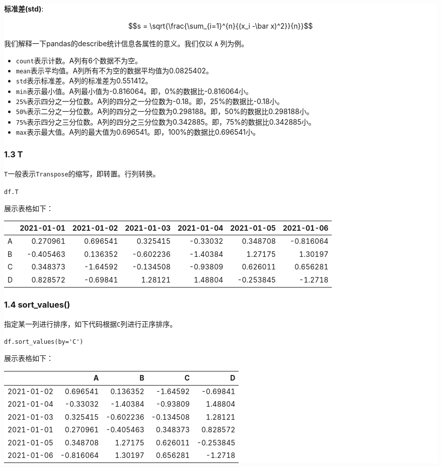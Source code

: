 **标准差(std)**:

$$s = \sqrt{\frac{\sum_{i=1}^{n}{(x_i -\bar x)^2}}{n}}$$



我们解释一下pandas的describe统计信息各属性的意义。我们仅以 `A` 列为例。


* `count`表示计数。A列有6个数据不为空。
* `mean`表示平均值。A列所有不为空的数据平均值为0.0825402。
* `std`表示标准差。A列的标准差为0.551412。
* `min`表示最小值。A列最小值为-0.816064。即，0%的数据比-0.816064小。
* `25%`表示四分之一分位数。A列的四分之一分位数为-0.18。即，25%的数据比-0.18小。
* `50%`表示二分之一分位数。A列的四分之一分位数为0.298188。即，50%的数据比0.298188小。
* `75%`表示四分之三分位数。A列的四分之三分位数为0.342885。即，75%的数据比0.342885小。
* `max`表示最大值。A列的最大值为0.696541。即，100%的数据比0.696541小。

### 1.3 T
`T`一般表示`Transpose`的缩写，即转置。行列转换。

```
df.T
```
展示表格如下：

|    |   2021-01-01 |   2021-01-02 |   2021-01-03 |   2021-01-04 |   2021-01-05 |   2021-01-06 |
|:---|-------------:|-------------:|-------------:|-------------:|-------------:|-------------:|
| A  |     0.270961 |     0.696541 |     0.325415 |     -0.33032 |     0.348708 |    -0.816064 |
| B  |    -0.405463 |     0.136352 |    -0.602236 |     -1.40384 |     1.27175  |     1.30197  |
| C  |     0.348373 |    -1.64592  |    -0.134508 |     -0.93809 |     0.626011 |     0.656281 |
| D  |     0.828572 |    -0.69841  |     1.28121  |      1.48804 |    -0.253845 |    -1.2718   |

### 1.4 sort_values()

指定某一列进行排序，如下代码根据`C`列进行正序排序。

```
df.sort_values(by='C')
```
展示表格如下：

|            |         A |         B |         C |         D |
|:-----------|----------:|----------:|----------:|----------:|
| 2021-01-02 |  0.696541 |  0.136352 | -1.64592  | -0.69841  |
| 2021-01-04 | -0.33032  | -1.40384  | -0.93809  |  1.48804  |
| 2021-01-03 |  0.325415 | -0.602236 | -0.134508 |  1.28121  |
| 2021-01-01 |  0.270961 | -0.405463 |  0.348373 |  0.828572 |
| 2021-01-05 |  0.348708 |  1.27175  |  0.626011 | -0.253845 |
| 2021-01-06 | -0.816064 |  1.30197  |  0.656281 | -1.2718   |
